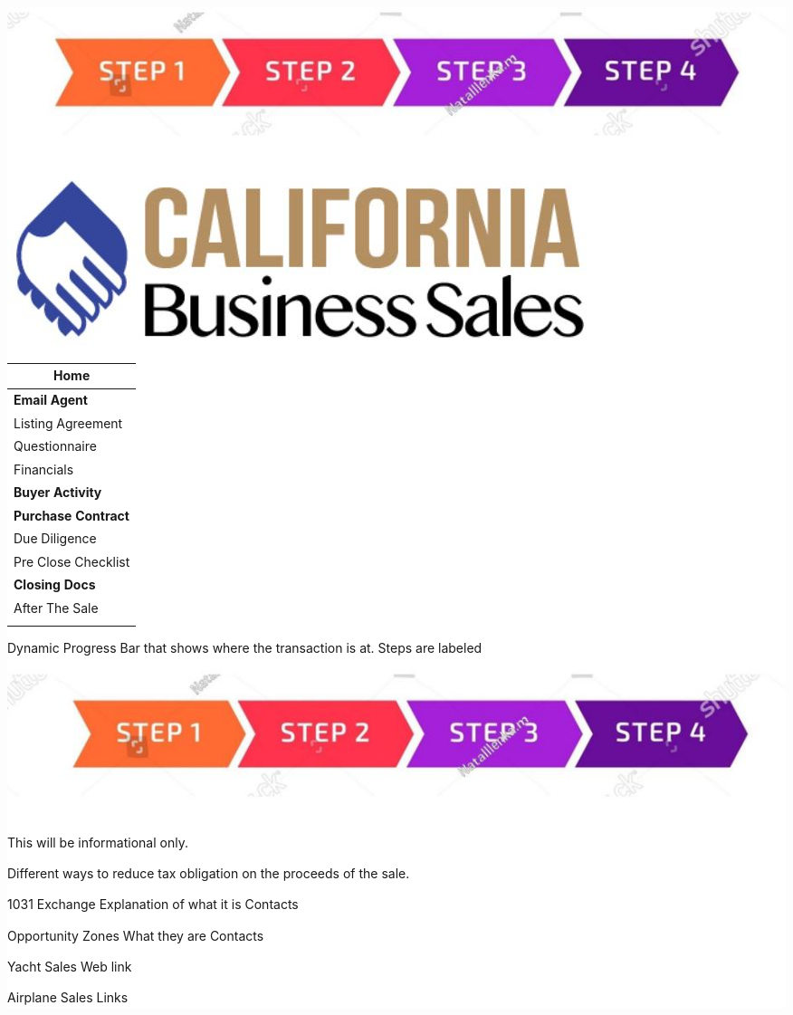 ![](_page_9_Figure_3.jpeg)

![](_page_10_Picture_0.jpeg)

| Home                     |
|--------------------------|
| <b>Email Agent</b>       |
| Listing Agreement        |
| Questionnaire            |
| Financials               |
| <b>Buyer Activity</b>    |
| <b>Purchase Contract</b> |
| Due Diligence            |
| Pre Close Checklist      |
| <b>Closing Docs</b>      |
| After The Sale           |
|                          |

Dynamic Progress Bar that shows where the transaction is at. Steps are labeled

![](_page_10_Figure_3.jpeg)

This will be informational only.

Different ways to reduce tax obligation on the proceeds of the sale.

1031 Exchange Explanation of what it is Contacts

Opportunity Zones What they are Contacts

Yacht Sales Web link

Airplane Sales Links
